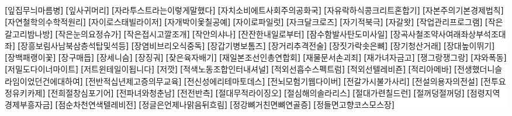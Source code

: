 [잎집무늬마름병]
[잎사귀머리]
[자라투스트라는이렇게말했다]
[자치소비에트사회주의공화국]
[자유락하식콩크리트혼합기]
[자본주의기본경제법칙]
[자연철학의수학적원리]
[자이로스태빌라이저]
[자개박이옻칠공예]
[자이로파일럿]
[자크달크로즈]
[자기적북극]
[자갈왓]
[작업관리프로그램]
[작은갈고리밤나방]
[작은눈의요정슈가]
[작은접시고깔조개]
[작안의샤나]
[잔잔한내일로부터]
[잠수함발사탄도미사일]
[장곡사철조약사여래좌상부석조대좌]
[장흥보림사남북삼층석탑및석등]
[장염비브리오식중독]
[장갑기병보톰즈]
[장거리추격전술]
[장짓가락솟은뼈]
[장기청산거래]
[장대높이뛰기]
[장백패랭이꽃]
[장구매듭]
[장세니슴]
[장징궈]
[잦은육자배기]
[재일본조선인총연합회]
[재물문서손괴죄]
[재가녀자금고]
[쟁그랑쟁그랑]
[쟈와폭동]
[저밀도다이너마이트]
[저트윈테일이됩니다]
[저깟]
[적색노동조합인터내셔널]
[적외선흡수스펙트럼]
[적외선텔레비죤]
[적리아메바]
[전생했더니슬라임이었던건에대하여]
[전반적십년제고증의무교육]
[전신성에리테마토데스]
[전뇌모험기웹다이버]
[전갈가시불가사리]
[전설의용자의전설]
[전투요정유키카제]
[전희절창심포기어]
[전파녀와청춘남]
[전전반측]
[절대무적라이징오]
[절심해의솔라리스]
[절대가련칠드런]
[절꺼덩절꺼덩]
[점령지역경제부흥자금]
[점순차천연색텔레비전]
[정글은언제나맑음뒤흐림]
[정강뼈거친면뼈연골증]
[정들면고향코스모스장]
